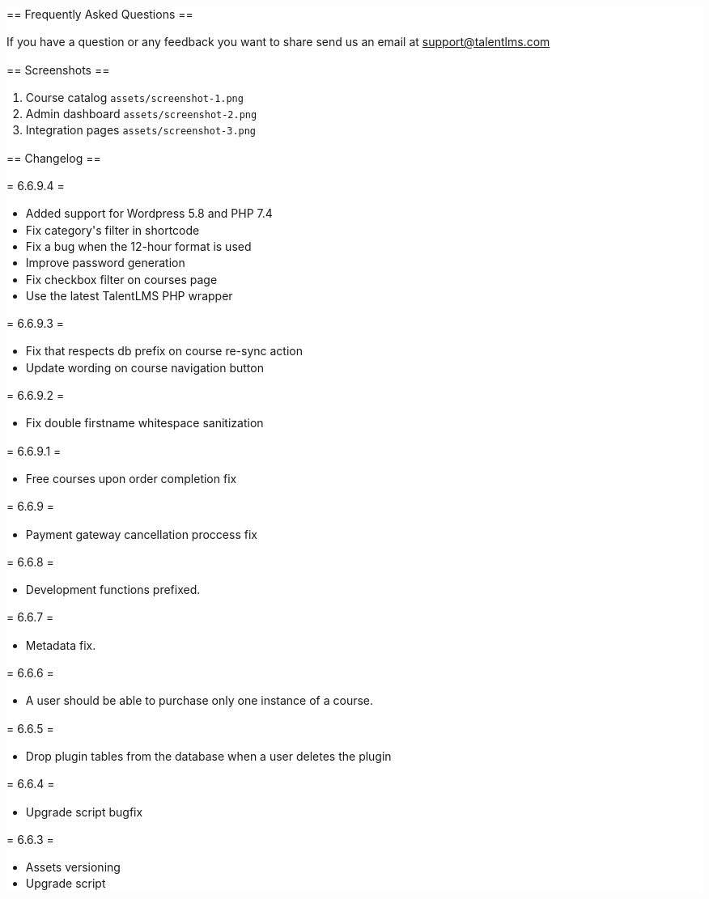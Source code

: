 == Frequently Asked Questions ==

If you have a question or any feedback you want to share send us an email at [support@talentlms.com](mailto:support@talentlms.com 'support')

== Screenshots ==
1. Course catalog `assets/screenshot-1.png`
2. Admin dashboard `assets/screenshot-2.png`
3. Integration pages `assets/screenshot-3.png`

== Changelog ==

= 6.6.9.4 =

* Added support for Wordpress 5.8 and PHP 7.4
* Fix category's filter in shortcode
* Fix a bug when the 12-hour format is used
* Improve password generation
* Fix checkbox filter on courses page
* Use the latest TalentLMS PHP wrapper 

= 6.6.9.3 =

* Fix that respects db prefix on course re-sync action
* Update wording on course navigation button

= 6.6.9.2 =

* Fix double firstname whitespace sanitization

= 6.6.9.1 =

* Free courses upon order completion fix

= 6.6.9 =

* Payment gateway cancellation proccess fix

= 6.6.8 =

* Development functions prefixed.

= 6.6.7 =

* Metadata fix.

= 6.6.6 =

* A user should be able to purchase only one instance of a course.

= 6.6.5 =

* Drop plugin tables from the database when a user deletes the plugin

= 6.6.4 =

* Upgrade script bugfix

= 6.6.3 =

* Assets versioning
* Upgrade script
